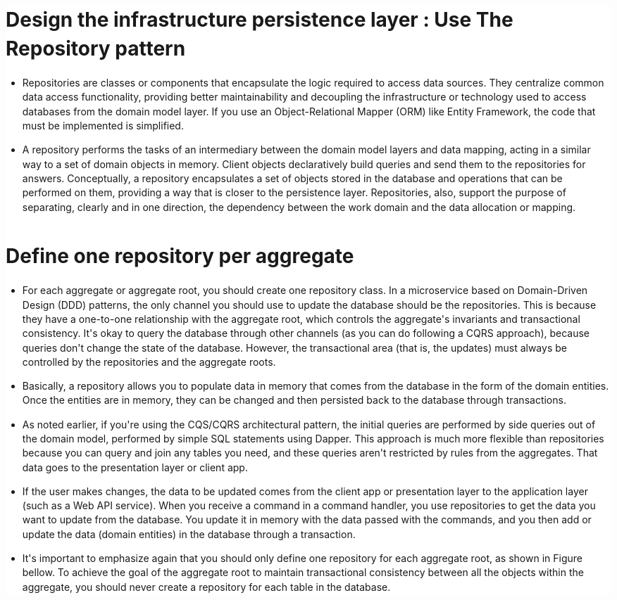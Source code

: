 
# Design the infrastructure persistence layer : Use The Repository pattern

- Repositories are classes or components that encapsulate the logic required to access data sources. They centralize common data access functionality, providing better maintainability and decoupling the infrastructure or technology used to access databases from the domain model layer. If you use an Object-Relational Mapper (ORM) like Entity Framework, the code that must be implemented is simplified.

- A repository performs the tasks of an intermediary between the domain model layers and data mapping, acting in a similar way to a set of domain objects in memory. Client objects declaratively build queries and send them to the repositories for answers. Conceptually, a repository encapsulates a set of objects stored in the database and operations that can be performed on them, providing a way that is closer to the persistence layer. Repositories, also, support the purpose of separating, clearly and in one direction, the dependency between the work domain and the data allocation or mapping. 

# Define one repository per aggregate
- For each aggregate or aggregate root, you should create one repository class. In a microservice based on Domain-Driven Design (DDD) patterns, the only channel you should use to update the database should be the repositories. This is because they have a one-to-one relationship with the aggregate root, which controls the aggregate's invariants and transactional consistency. It's okay to query the database through other channels (as you can do following a CQRS approach), because queries don't change the state of the database. However, the transactional area (that is, the updates) must always be controlled by the repositories and the aggregate roots.

- Basically, a repository allows you to populate data in memory that comes from the database in the form of the domain entities. Once the entities are in memory, they can be changed and then persisted back to the database through transactions.

- As noted earlier, if you're using the CQS/CQRS architectural pattern, the initial queries are performed by side queries out of the domain model, performed by simple SQL statements using Dapper. This approach is much more flexible than repositories because you can query and join any tables you need, and these queries aren't restricted by rules from the aggregates. That data goes to the presentation layer or client app.

- If the user makes changes, the data to be updated comes from the client app or presentation layer to the application layer (such as a Web API service). When you receive a command in a command handler, you use repositories to get the data you want to update from the database. You update it in memory with the data passed with the commands, and you then add or update the data (domain entities) in the database through a transaction.

- It's important to emphasize again that you should only define one repository for each aggregate root, as shown in Figure bellow. To achieve the goal of the aggregate root to maintain transactional consistency between all the objects within the aggregate, you should never create a repository for each table in the database.